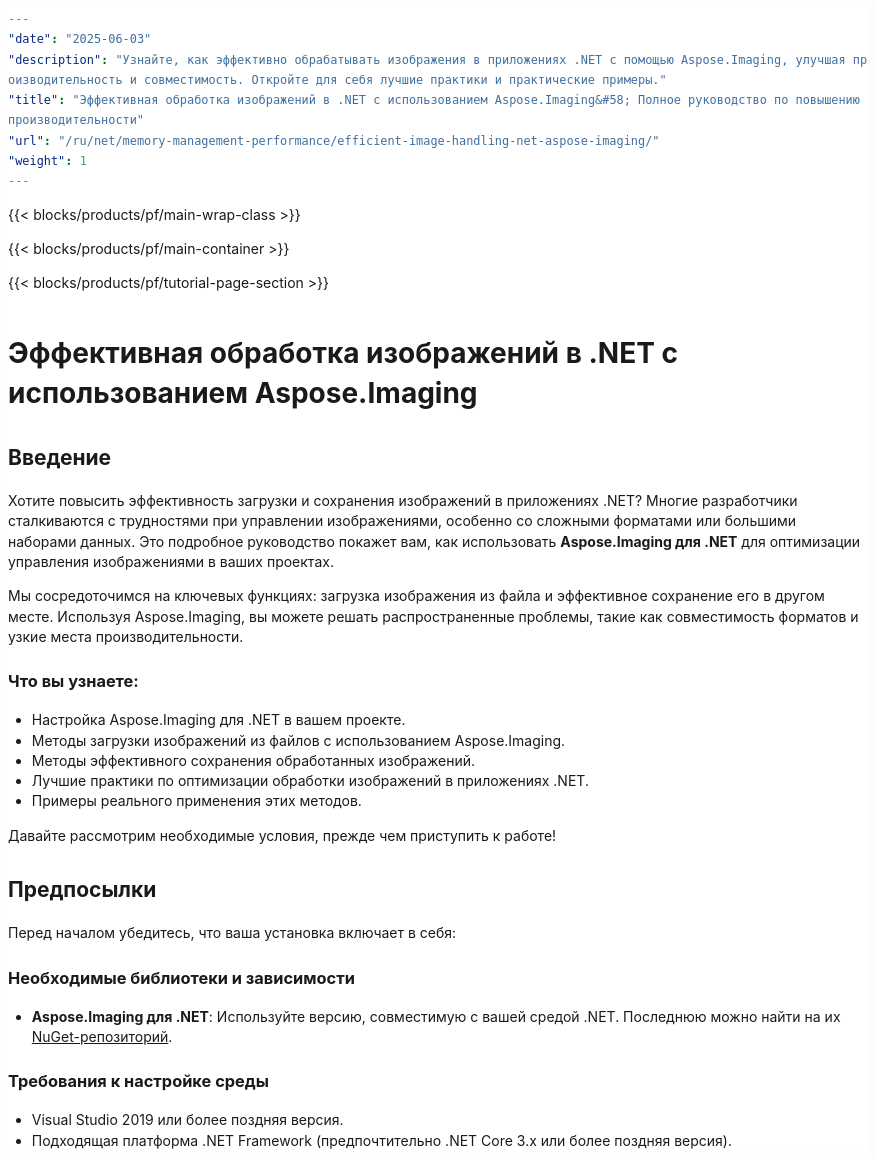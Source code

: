 ```yaml
---
"date": "2025-06-03"
"description": "Узнайте, как эффективно обрабатывать изображения в приложениях .NET с помощью Aspose.Imaging, улучшая производительность и совместимость. Откройте для себя лучшие практики и практические примеры."
"title": "Эффективная обработка изображений в .NET с использованием Aspose.Imaging&#58; Полное руководство по повышению производительности"
"url": "/ru/net/memory-management-performance/efficient-image-handling-net-aspose-imaging/"
"weight": 1
---
```


{{< blocks/products/pf/main-wrap-class >}}

{{< blocks/products/pf/main-container >}}

{{< blocks/products/pf/tutorial-page-section >}}
# Эффективная обработка изображений в .NET с использованием Aspose.Imaging

## Введение
Хотите повысить эффективность загрузки и сохранения изображений в приложениях .NET? Многие разработчики сталкиваются с трудностями при управлении изображениями, особенно со сложными форматами или большими наборами данных. Это подробное руководство покажет вам, как использовать **Aspose.Imaging для .NET** для оптимизации управления изображениями в ваших проектах.

Мы сосредоточимся на ключевых функциях: загрузка изображения из файла и эффективное сохранение его в другом месте. Используя Aspose.Imaging, вы можете решать распространенные проблемы, такие как совместимость форматов и узкие места производительности.

### Что вы узнаете:
- Настройка Aspose.Imaging для .NET в вашем проекте.
- Методы загрузки изображений из файлов с использованием Aspose.Imaging.
- Методы эффективного сохранения обработанных изображений.
- Лучшие практики по оптимизации обработки изображений в приложениях .NET.
- Примеры реального применения этих методов.

Давайте рассмотрим необходимые условия, прежде чем приступить к работе!

## Предпосылки
Перед началом убедитесь, что ваша установка включает в себя:

### Необходимые библиотеки и зависимости
- **Aspose.Imaging для .NET**: Используйте версию, совместимую с вашей средой .NET. Последнюю можно найти на их [NuGet-репозиторий](https://www.nuget.org/packages/Aspose.Imaging).

### Требования к настройке среды
- Visual Studio 2019 или более поздняя версия.
- Подходящая платформа .NET Framework (предпочтительно .NET Core 3.x или более поздняя версия).
